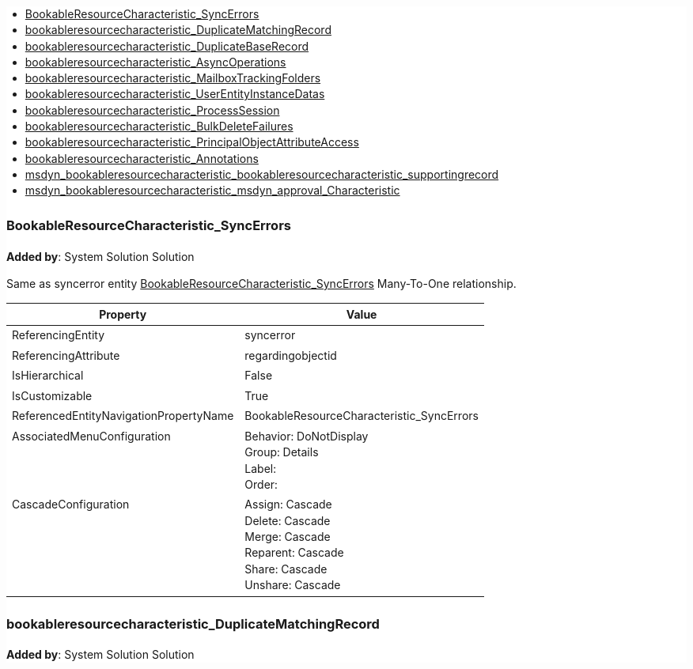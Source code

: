 - [BookableResourceCharacteristic_SyncErrors](#BKMK_BookableResourceCharacteristic_SyncErrors)
- [bookableresourcecharacteristic_DuplicateMatchingRecord](#BKMK_bookableresourcecharacteristic_DuplicateMatchingRecord)
- [bookableresourcecharacteristic_DuplicateBaseRecord](#BKMK_bookableresourcecharacteristic_DuplicateBaseRecord)
- [bookableresourcecharacteristic_AsyncOperations](#BKMK_bookableresourcecharacteristic_AsyncOperations)
- [bookableresourcecharacteristic_MailboxTrackingFolders](#BKMK_bookableresourcecharacteristic_MailboxTrackingFolders)
- [bookableresourcecharacteristic_UserEntityInstanceDatas](#BKMK_bookableresourcecharacteristic_UserEntityInstanceDatas)
- [bookableresourcecharacteristic_ProcessSession](#BKMK_bookableresourcecharacteristic_ProcessSession)
- [bookableresourcecharacteristic_BulkDeleteFailures](#BKMK_bookableresourcecharacteristic_BulkDeleteFailures)
- [bookableresourcecharacteristic_PrincipalObjectAttributeAccess](#BKMK_bookableresourcecharacteristic_PrincipalObjectAttributeAccess)
- [bookableresourcecharacteristic_Annotations](#BKMK_bookableresourcecharacteristic_Annotations)
- [msdyn_bookableresourcecharacteristic_bookableresourcecharacteristic_supportingrecord](#BKMK_msdyn_bookableresourcecharacteristic_bookableresourcecharacteristic_supportingrecord)
- [msdyn_bookableresourcecharacteristic_msdyn_approval_Characteristic](#BKMK_msdyn_bookableresourcecharacteristic_msdyn_approval_Characteristic)


### <a name="BKMK_BookableResourceCharacteristic_SyncErrors"></a> BookableResourceCharacteristic_SyncErrors

**Added by**: System Solution Solution

Same as syncerror entity [BookableResourceCharacteristic_SyncErrors](syncerror.md#BKMK_BookableResourceCharacteristic_SyncErrors) Many-To-One relationship.

|Property|Value|
|--------|-----|
|ReferencingEntity|syncerror|
|ReferencingAttribute|regardingobjectid|
|IsHierarchical|False|
|IsCustomizable|True|
|ReferencedEntityNavigationPropertyName|BookableResourceCharacteristic_SyncErrors|
|AssociatedMenuConfiguration|Behavior: DoNotDisplay<br />Group: Details<br />Label: <br />Order: |
|CascadeConfiguration|Assign: Cascade<br />Delete: Cascade<br />Merge: Cascade<br />Reparent: Cascade<br />Share: Cascade<br />Unshare: Cascade|


### <a name="BKMK_bookableresourcecharacteristic_DuplicateMatchingRecord"></a> bookableresourcecharacteristic_DuplicateMatchingRecord

**Added by**: System Solution Solution
